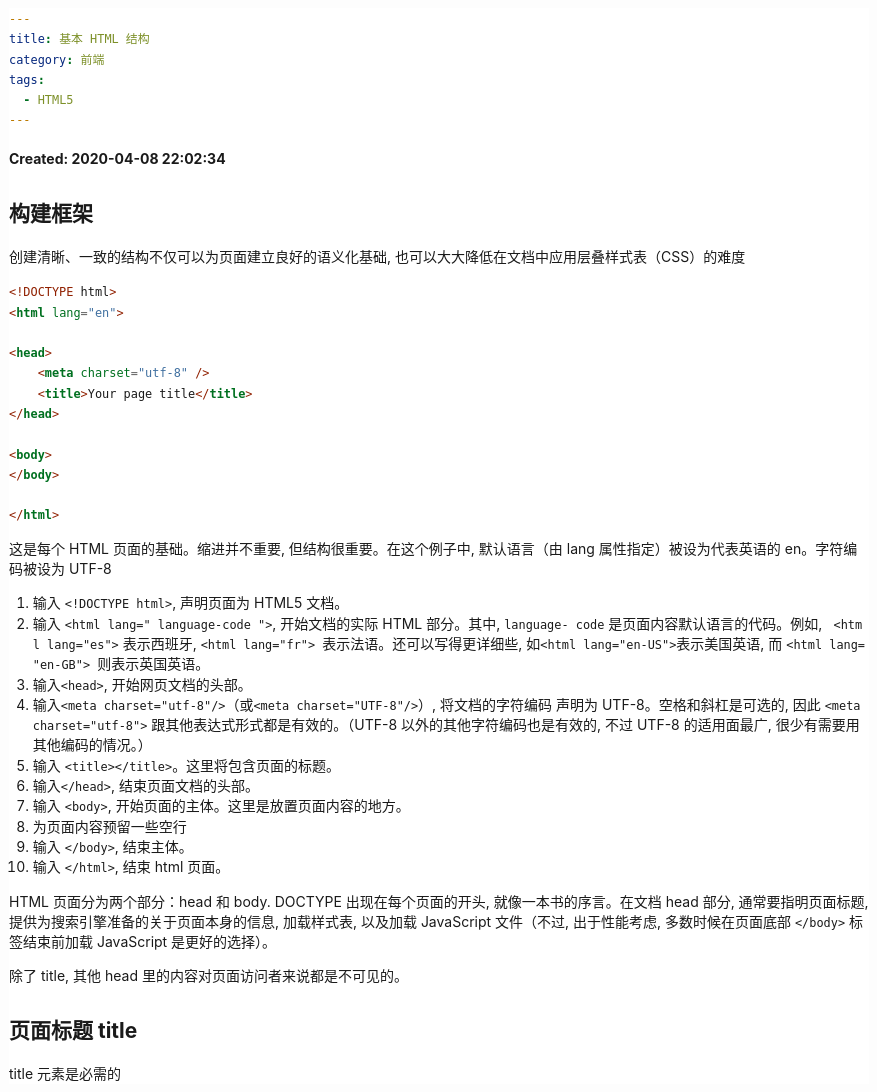 ```yaml
---
title: 基本 HTML 结构
category: 前端
tags:
  - HTML5
---
```


#### Created:  2020-04-08 22:02:34

## 构建框架 

创建清晰、一致的结构不仅可以为页面建立良好的语义化基础, 也可以大大降低在文档中应用层叠样式表（CSS）的难度

```html
<!DOCTYPE html>
<html lang="en">

<head>
    <meta charset="utf-8" />
    <title>Your page title</title>
</head>

<body>
</body>

</html>
```
这是每个 HTML 页面的基础。缩进并不重要, 但结构很重要。在这个例子中, 默认语言（由 lang 属性指定）被设为代表英语的 en。字符编码被设为 UTF-8 

1. 输入 `<!DOCTYPE html>`, 声明页面为 HTML5 文档。
2. 输入 `<html lang=" language-code ">`,  开始文档的实际 HTML 部分。其中,  `language- code` 是页面内容默认语言的代码。例如, ` <html lang="es">` 表示西班牙, `<html lang="fr"> `表示法语。还可以写得更详细些, 如` <html lang="en-US"> `表示美国英语, 而 `<html lang= "en-GB"> `则表示英国英语。
3. 输入`<head>`, 开始网页文档的头部。 
4. 输入`<meta charset="utf-8"/>`（或`<meta charset="UTF-8"/>`）, 将文档的字符编码 声明为 UTF-8。空格和斜杠是可选的, 因此 `<meta charset="utf-8">` 跟其他表达式形式都是有效的。（UTF-8 以外的其他字符编码也是有效的, 不过 UTF-8 的适用面最广, 很少有需要用其他编码的情况。） 
5. 输入 `<title></title>`。这里将包含页面的标题。
6. 输入`</head>`, 结束页面文档的头部。 
7. 输入 `<body>`, 开始页面的主体。这里是放置页面内容的地方。
8. 为页面内容预留一些空行
9. 输入 `</body>`, 结束主体。 
10. 输入 `</html>`, 结束 html 页面。 

HTML 页面分为两个部分：head 和 body. DOCTYPE 出现在每个页面的开头, 就像一本书的序言。在文档 head 部分, 通常要指明页面标题, 提供为搜索引擎准备的关于页面本身的信息, 加载样式表, 以及加载 JavaScript 文件（不过, 出于性能考虑, 多数时候在页面底部 `</body>` 标签结束前加载 JavaScript 是更好的选择）。

除了 title, 其他 head 里的内容对页面访问者来说都是不可见的。 

## 页面标题 title

title 元素是必需的

